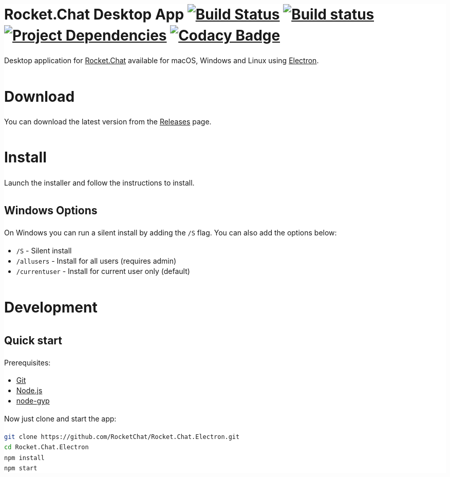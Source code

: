 # Rocket.Chat Desktop App [![Build Status](https://img.shields.io/travis/RocketChat/Rocket.Chat.Electron/master.svg)](https://travis-ci.org/RocketChat/Rocket.Chat.Electron) [![Build status](https://ci.appveyor.com/api/projects/status/k72eq3gm42wt4j8b?svg=true)](https://ci.appveyor.com/project/RocketChat/rocket-chat-electron) [![Project Dependencies](https://david-dm.org/RocketChat/Rocket.Chat.Electron.svg)](https://david-dm.org/RocketChat/Rocket.Chat.Electron) [![Codacy Badge](https://api.codacy.com/project/badge/Grade/54ebf39732d14cb19a1a992b46bd0da6)](https://www.codacy.com/app/RocketChat/Rocket-Chat-Electron?utm_source=github.com&amp;utm_medium=referral&amp;utm_content=RocketChat/Rocket.Chat.Electron&amp;utm_campaign=Badge_Grade)

Desktop application for [Rocket.Chat](https://github.com/RocketChat/Rocket.Chat) available for macOS, Windows and Linux using [Electron](http://electron.atom.io).

# Download

You can download the latest version from the [Releases](https://github.com/RocketChat/Rocket.Chat.Electron/releases/latest) page.

# Install
Launch the installer and follow the instructions to install.

## Windows Options
On Windows you can run a silent install by adding the `/S` flag. You can also add the options below:

- `/S` - Silent install
- `/allusers` - Install for all users (requires admin)
- `/currentuser` - Install for current user only (default)

# Development

## Quick start

Prerequisites:

* [Git](http://git-scm.com/book/en/v2/Getting-Started-Installing-Git)
* [Node.js](https://nodejs.org)
* [node-gyp](https://github.com/nodejs/node-gyp#installation)

Now just clone and start the app:

```sh
git clone https://github.com/RocketChat/Rocket.Chat.Electron.git
cd Rocket.Chat.Electron
npm install
npm start
```
